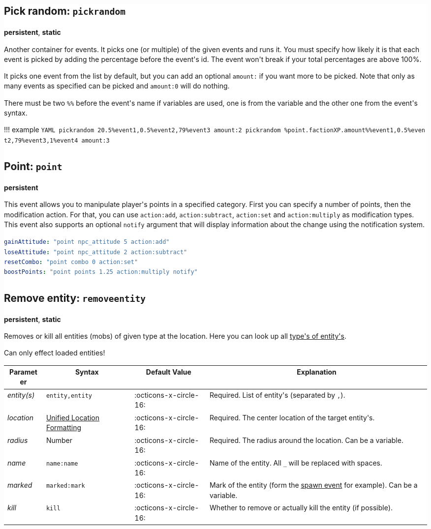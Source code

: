 ## Pick random: `pickrandom`

**persistent**, **static**

Another container for events. It picks one (or multiple) of the given events and runs it.
You must specify how likely it is that each event is picked by adding the percentage before the event's id. 
The event won't break if your total percentages are above 100%. 

It picks one event from the list by default, but you can add an optional `amount:` if you want more to be picked.
Note that only as many events as specified can be picked and `amount:0` will do nothing.

There must be two `%%` before the event's name if variables are used, one is from the variable and the other one from the event's syntax.

!!! example
    ```YAML
    pickrandom 20.5%event1,0.5%event2,79%event3 amount:2
    pickrandom %point.factionXP.amount%%event1,0.5%event2,79%event3,1%event4 amount:3
    ```
    
## Point: `point`

**persistent**

This event allows you to manipulate player's points in a specified category. First you can specify a number of points, 
then the modification action. For that, you can use `action:add`, `action:subtract`, `action:set` and `action:multiply` 
as modification types. This event also supports an optional `notify` argument that will display information about the 
change using the notification system.

```YAML title="Example"
gainAttitude: "point npc_attitude 5 action:add"
loseAttitude: "point npc_attitude 2 action:subtract"
resetCombo: "point combo 0 action:set"
boostPoints: "point points 1.25 action:multiply notify"
```

## Remove entity: `removeentity`

**persistent**, **static**

Removes or kill all entities (mobs) of given type at the location. Here you can look up all [type's of entity's](https://hub.spigotmc.org/javadocs/spigot/org/bukkit/entity/EntityType.html).

Can only effect loaded entities!

| Parameter   | Syntax                                                                       | Default Value          | Explanation                                                                                                                                 |
|-------------|------------------------------------------------------------------------------|------------------------|---------------------------------------------------------------------------------------------------------------------------------------------|
| _entity(s)_ | `entity,entity`                                                              | :octicons-x-circle-16: | Required. List of entity's (separated by `,`).                                                                                              |
| _location_  | [Unified Location Formatting](../Data-Formats.md#unified-location-formating) | :octicons-x-circle-16: | Required. The center location of the target entity's.                                                                                       |
| _radius_    | Number                                                                       | :octicons-x-circle-16: | Required. The radius around the location. Can be a variable.                                                                                |
| _name_      | `name:name`                                                                  | :octicons-x-circle-16: | Name of the entity. All `_` will be replaced with spaces.                                                                                   |
| _marked_    | `marked:mark`                                                                | :octicons-x-circle-16: | Mark of the entity (form the [spawn event](../../Scripting/Building-Blocks/Events-List.md#spawn-mob-spawn) for example). Can be a variable. |
| _kill_      | `kill`                                                                       | :octicons-x-circle-16: | Whether to remove or actually kill the entity (if possible).                                                                                |

